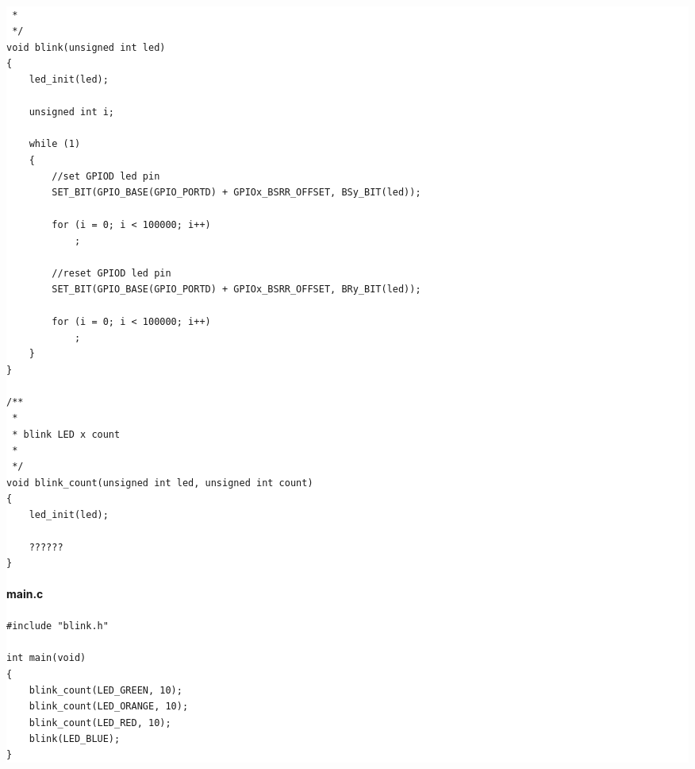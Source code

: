 ```clike=
 * 
 */
void blink(unsigned int led)
{
	led_init(led);

	unsigned int i;

	while (1)
	{
		//set GPIOD led pin
		SET_BIT(GPIO_BASE(GPIO_PORTD) + GPIOx_BSRR_OFFSET, BSy_BIT(led));

		for (i = 0; i < 100000; i++)
			;

		//reset GPIOD led pin
		SET_BIT(GPIO_BASE(GPIO_PORTD) + GPIOx_BSRR_OFFSET, BRy_BIT(led));

		for (i = 0; i < 100000; i++)
			;
	}
}

/**
 * 
 * blink LED x count
 * 
 */
void blink_count(unsigned int led, unsigned int count)
{
	led_init(led);

	??????
}
```


#### <i class="fa fa-file-code-o" style="color:gray"></i> main.c


```clike=
#include "blink.h"

int main(void)
{
	blink_count(LED_GREEN, 10);
	blink_count(LED_ORANGE, 10);
	blink_count(LED_RED, 10);
	blink(LED_BLUE);
}
```
